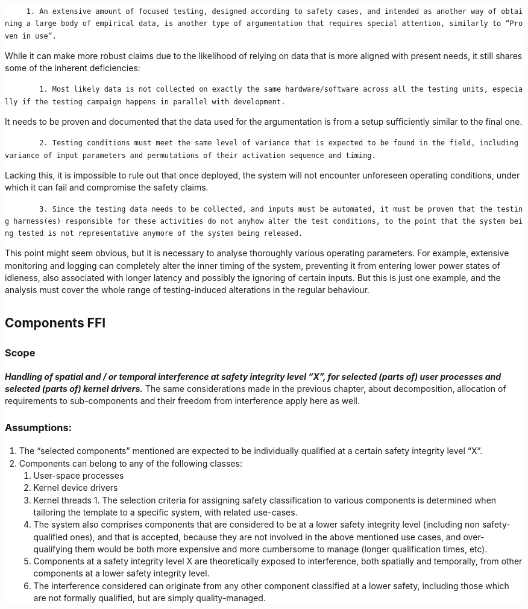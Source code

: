          1. An extensive amount of focused testing, designed according to safety cases, and intended as another way of obtaining a large body of empirical data, is another type of argumentation that requires special attention, similarly to “Proven in use”.
While it can make more robust claims due to the likelihood of relying on data that is more aligned with present needs, it still shares some of the inherent deficiencies:

            1. Most likely data is not collected on exactly the same hardware/software across all the testing units, especially if the testing campaign happens in parallel with development.
   It needs to be proven and documented that the data used for the argumentation is from a setup sufficiently similar to the final one.

            2. Testing conditions must meet the same level of variance that is expected to be found in the field, including variance of input parameters and permutations of their activation sequence and timing.
   Lacking this, it is impossible to rule out that once deployed, the system will not encounter unforeseen operating conditions, under which it can fail and compromise the safety claims.

            3. Since the testing data needs to be collected, and inputs must be automated, it must be proven that the testing harness(es) responsible for these activities do not anyhow alter the test conditions, to the point that the system being tested is not representative anymore of the system being released.
   This point might seem obvious, but it is necessary to analyse thoroughly various operating parameters.
For example, extensive monitoring and logging can completely alter the inner timing of the system, preventing it from entering lower power states of idleness, also associated with longer latency and possibly the ignoring of certain inputs.
But this is just one example, and the analysis must cover the whole range of testing-induced alterations in the regular behaviour.

## **Components FFI**
### **Scope**
***Handling of spatial and / or temporal interference at safety integrity level “X”, for selected (parts of) user processes and selected (parts of) kernel drivers.***
The same considerations made in the previous chapter, about decomposition, allocation of requirements to sub-components and their freedom from interference apply here as well.

### **Assumptions:**
   1. The “selected components” mentioned are expected to be individually qualified at a certain safety integrity level “X”.
   1. Components can belong to any of the following classes:
         1. User-space processes
         1. Kernel device drivers
         1. Kernel threads
     1. The selection criteria for assigning safety classification to various components is determined when tailoring the template to a specific system, with related use-cases.
      1. The system also comprises components that are considered to be at a lower safety integrity level (including non safety-qualified ones), and that is accepted, because they are not involved in the above mentioned use cases, and over-qualifying them would be both more expensive and more cumbersome to manage (longer qualification times, etc).
      5. Components at a safety integrity level X are theoretically exposed to interference, both spatially and temporally, from other components at a lower safety integrity level.
       5. The interference considered can originate from any other component classified at a lower safety, including those which are not formally qualified, but are simply quality-managed.
